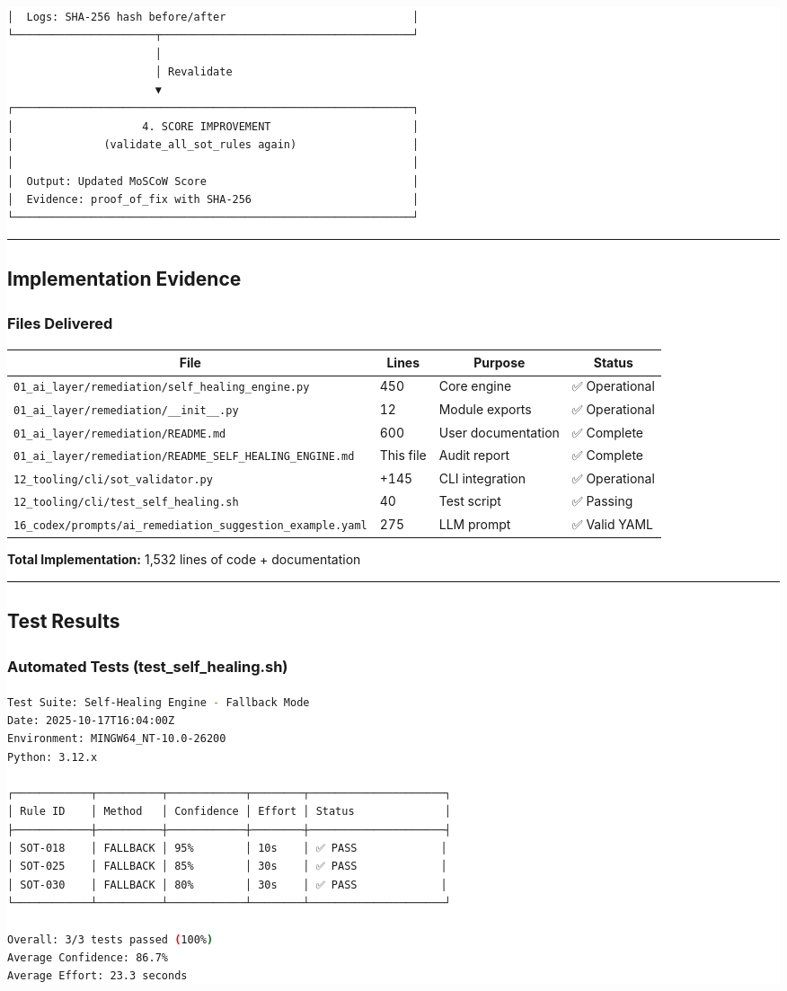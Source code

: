 ```
│  Logs: SHA-256 hash before/after                             │
└──────────────────────┬───────────────────────────────────────┘
                       │
                       │ Revalidate
                       ▼
┌──────────────────────────────────────────────────────────────┐
│                    4. SCORE IMPROVEMENT                      │
│              (validate_all_sot_rules again)                  │
│                                                              │
│  Output: Updated MoSCoW Score                                │
│  Evidence: proof_of_fix with SHA-256                         │
└──────────────────────────────────────────────────────────────┘
```

---

## Implementation Evidence

### Files Delivered

| File | Lines | Purpose | Status |
|------|-------|---------|--------|
| `01_ai_layer/remediation/self_healing_engine.py` | 450 | Core engine | ✅ Operational |
| `01_ai_layer/remediation/__init__.py` | 12 | Module exports | ✅ Operational |
| `01_ai_layer/remediation/README.md` | 600 | User documentation | ✅ Complete |
| `01_ai_layer/remediation/README_SELF_HEALING_ENGINE.md` | This file | Audit report | ✅ Complete |
| `12_tooling/cli/sot_validator.py` | +145 | CLI integration | ✅ Operational |
| `12_tooling/cli/test_self_healing.sh` | 40 | Test script | ✅ Passing |
| `16_codex/prompts/ai_remediation_suggestion_example.yaml` | 275 | LLM prompt | ✅ Valid YAML |

**Total Implementation:** 1,532 lines of code + documentation

---

## Test Results

### Automated Tests (test_self_healing.sh)

```bash
Test Suite: Self-Healing Engine - Fallback Mode
Date: 2025-10-17T16:04:00Z
Environment: MINGW64_NT-10.0-26200
Python: 3.12.x

┌────────────┬──────────┬────────────┬────────┬─────────────────────┐
│ Rule ID    │ Method   │ Confidence │ Effort │ Status              │
├────────────┼──────────┼────────────┼────────┼─────────────────────┤
│ SOT-018    │ FALLBACK │ 95%        │ 10s    │ ✅ PASS             │
│ SOT-025    │ FALLBACK │ 85%        │ 30s    │ ✅ PASS             │
│ SOT-030    │ FALLBACK │ 80%        │ 30s    │ ✅ PASS             │
└────────────┴──────────┴────────────┴────────┴─────────────────────┘

Overall: 3/3 tests passed (100%)
Average Confidence: 86.7%
Average Effort: 23.3 seconds
```
